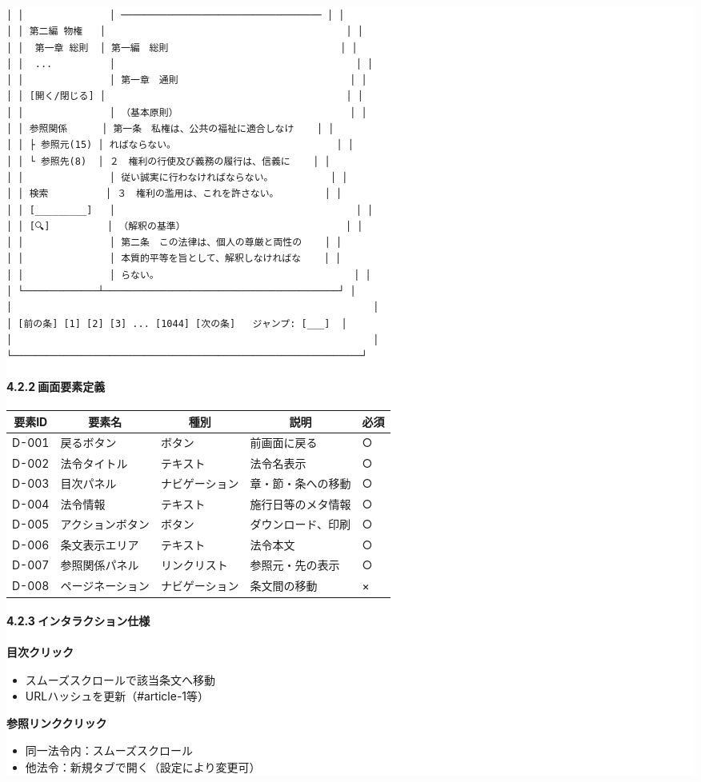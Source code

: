 ```
│ │               │ ─────────────────────────────────── │ │
│ │ 第二編 物権   │                                          │ │
│ │  第一章 総則  │ 第一編　総則                              │ │
│ │  ...          │                                          │ │
│ │               │ 第一章　通則                              │ │
│ │ [開く/閉じる] │                                          │ │
│ │               │ （基本原則）                              │ │
│ │ 参照関係      │ 第一条　私権は、公共の福祉に適合しなけ    │ │
│ │ ├ 参照元(15) │ ればならない。                            │ │
│ │ └ 参照先(8)  │ ２　権利の行使及び義務の履行は、信義に    │ │
│ │               │ 従い誠実に行わなければならない。          │ │
│ │ 検索          │ ３　権利の濫用は、これを許さない。        │ │
│ │ [_________]   │                                          │ │
│ │ [🔍]          │ （解釈の基準）                            │ │
│ │               │ 第二条　この法律は、個人の尊厳と両性の    │ │
│ │               │ 本質的平等を旨として、解釈しなければな    │ │
│ │               │ らない。                                  │ │
│ └─────────────┴─────────────────────────────────────────┘ │
│                                                               │
│ [前の条] [1] [2] [3] ... [1044] [次の条]   ジャンプ: [___]  │
│                                                               │
└─────────────────────────────────────────────────────────────┘
```

#### 4.2.2 画面要素定義

| 要素ID | 要素名 | 種別 | 説明 | 必須 |
|--------|--------|------|------|------|
| D-001 | 戻るボタン | ボタン | 前画面に戻る | ○ |
| D-002 | 法令タイトル | テキスト | 法令名表示 | ○ |
| D-003 | 目次パネル | ナビゲーション | 章・節・条への移動 | ○ |
| D-004 | 法令情報 | テキスト | 施行日等のメタ情報 | ○ |
| D-005 | アクションボタン | ボタン | ダウンロード、印刷 | ○ |
| D-006 | 条文表示エリア | テキスト | 法令本文 | ○ |
| D-007 | 参照関係パネル | リンクリスト | 参照元・先の表示 | ○ |
| D-008 | ページネーション | ナビゲーション | 条文間の移動 | × |

#### 4.2.3 インタラクション仕様

**目次クリック**
- スムーズスクロールで該当条文へ移動
- URLハッシュを更新（#article-1等）

**参照リンククリック**
- 同一法令内：スムーズスクロール
- 他法令：新規タブで開く（設定により変更可）

